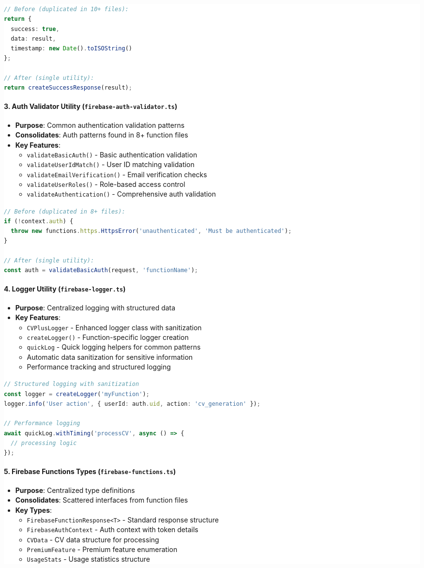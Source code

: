 ```typescript
// Before (duplicated in 10+ files):
return {
  success: true,
  data: result,
  timestamp: new Date().toISOString()
};

// After (single utility):
return createSuccessResponse(result);
```

#### 3. Auth Validator Utility (`firebase-auth-validator.ts`)
- **Purpose**: Common authentication validation patterns
- **Consolidates**: Auth patterns found in 8+ function files  
- **Key Features**:
  - `validateBasicAuth()` - Basic authentication validation
  - `validateUserIdMatch()` - User ID matching validation
  - `validateEmailVerification()` - Email verification checks
  - `validateUserRoles()` - Role-based access control
  - `validateAuthentication()` - Comprehensive auth validation

```typescript
// Before (duplicated in 8+ files):
if (!context.auth) {
  throw new functions.https.HttpsError('unauthenticated', 'Must be authenticated');
}

// After (single utility):
const auth = validateBasicAuth(request, 'functionName');
```

#### 4. Logger Utility (`firebase-logger.ts`)
- **Purpose**: Centralized logging with structured data
- **Key Features**:
  - `CVPlusLogger` - Enhanced logger class with sanitization
  - `createLogger()` - Function-specific logger creation
  - `quickLog` - Quick logging helpers for common patterns
  - Automatic data sanitization for sensitive information
  - Performance tracking and structured logging

```typescript
// Structured logging with sanitization
const logger = createLogger('myFunction');
logger.info('User action', { userId: auth.uid, action: 'cv_generation' });

// Performance logging
await quickLog.withTiming('processCV', async () => {
  // processing logic
});
```

#### 5. Firebase Functions Types (`firebase-functions.ts`)
- **Purpose**: Centralized type definitions
- **Consolidates**: Scattered interfaces from function files
- **Key Types**:
  - `FirebaseFunctionResponse<T>` - Standard response structure
  - `FirebaseAuthContext` - Auth context with token details
  - `CVData` - CV data structure for processing
  - `PremiumFeature` - Premium feature enumeration
  - `UsageStats` - Usage statistics structure

